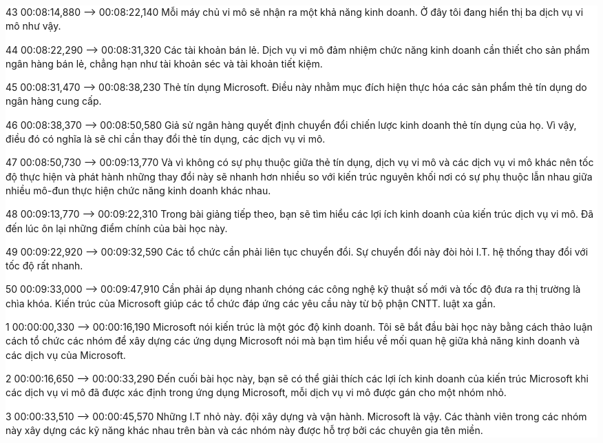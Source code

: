 43
00:08:14,880 --> 00:08:22,140
Mỗi máy chủ vi mô sẽ nhận ra một khả năng kinh doanh.  Ở đây tôi đang hiển thị ba dịch vụ vi mô như vậy.

44
00:08:22,290 --> 00:08:31,320
Các tài khoản bán lẻ.  Dịch vụ vi mô đảm nhiệm chức năng kinh doanh cần thiết cho sản phẩm ngân hàng bán lẻ, chẳng hạn như tài khoản séc và tài khoản tiết kiệm.

45
00:08:31,470 --> 00:08:38,230
Thẻ tín dụng Microsoft.  Điều này nhằm mục đích hiện thực hóa các sản phẩm thẻ tín dụng do ngân hàng cung cấp.

46
00:08:38,370 --> 00:08:50,580
Giả sử ngân hàng quyết định chuyển đổi chiến lược kinh doanh thẻ tín dụng của họ.  Vì vậy, điều đó có nghĩa là sẽ chỉ cần thay đổi thẻ tín dụng, các dịch vụ vi mô.

47
00:08:50,730 --> 00:09:13,770
Và vì không có sự phụ thuộc giữa thẻ tín dụng, dịch vụ vi mô và các dịch vụ vi mô khác nên tốc độ thực hiện và phát hành những thay đổi này sẽ nhanh hơn nhiều so với kiến ​​trúc nguyên khối nơi có sự phụ thuộc lẫn nhau giữa nhiều mô-đun thực hiện  chức năng kinh doanh khác nhau.

48
00:09:13,770 --> 00:09:22,310
Trong bài giảng tiếp theo, bạn sẽ tìm hiểu các lợi ích kinh doanh của kiến ​​trúc dịch vụ vi mô.  Đã đến lúc ôn lại những điểm chính của bài học này.

49
00:09:22,920 --> 00:09:32,590
Các tổ chức cần phải liên tục chuyển đổi.  Sự chuyển đổi này đòi hỏi I.T.  hệ thống thay đổi với tốc độ rất nhanh.

50
00:09:33,000 --> 00:09:47,910
Cần phải áp dụng nhanh chóng các công nghệ kỹ thuật số mới và tốc độ đưa ra thị trường là chìa khóa. Kiến trúc của Microsoft giúp các tổ chức đáp ứng các yêu cầu này từ bộ phận CNTT.  luật xa gần.



1
00:00:00,330 --> 00:00:16,190
Microsoft nói kiến ​​trúc là một góc độ kinh doanh. Tôi sẽ bắt đầu bài học này bằng cách thảo luận cách tổ chức các nhóm để xây dựng các ứng dụng Microsoft nói mà bạn tìm hiểu về mối quan hệ giữa khả năng kinh doanh và các dịch vụ của Microsoft.

2
00:00:16,650 --> 00:00:33,290
Đến cuối bài học này, bạn sẽ có thể giải thích các lợi ích kinh doanh của kiến ​​trúc Microsoft khi các dịch vụ vi mô đã được xác định trong ứng dụng Microsoft, mỗi dịch vụ vi mô được gán cho một nhóm nhỏ.

3
00:00:33,510 --> 00:00:45,570
Những I.T nhỏ này.  đội xây dựng và vận hành.  Microsoft là vậy.  Các thành viên trong các nhóm này xây dựng các kỹ năng khác nhau trên bàn và các nhóm này được hỗ trợ bởi các chuyên gia tên miền.
